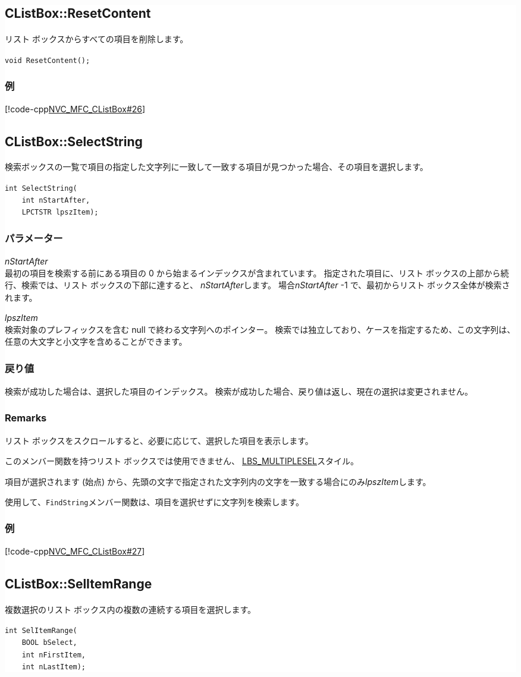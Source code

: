 ##  <a name="resetcontent"></a>  CListBox::ResetContent

リスト ボックスからすべての項目を削除します。

```
void ResetContent();
```

### <a name="example"></a>例

[!code-cpp[NVC_MFC_CListBox#26](../../mfc/codesnippet/cpp/clistbox-class_26.cpp)]

##  <a name="selectstring"></a>  CListBox::SelectString

検索ボックスの一覧で項目の指定した文字列に一致して一致する項目が見つかった場合、その項目を選択します。

```
int SelectString(
    int nStartAfter,
    LPCTSTR lpszItem);
```

### <a name="parameters"></a>パラメーター

*nStartAfter*<br/>
最初の項目を検索する前にある項目の 0 から始まるインデックスが含まれています。 指定された項目に、リスト ボックスの上部から続行、検索では、リスト ボックスの下部に達すると、 *nStartAfter*します。 場合*nStartAfter* -1 で、最初からリスト ボックス全体が検索されます。

*lpszItem*<br/>
検索対象のプレフィックスを含む null で終わる文字列へのポインター。 検索では独立しており、ケースを指定するため、この文字列は、任意の大文字と小文字を含めることができます。

### <a name="return-value"></a>戻り値

検索が成功した場合は、選択した項目のインデックス。 検索が成功した場合、戻り値は返し、現在の選択は変更されません。

### <a name="remarks"></a>Remarks

リスト ボックスをスクロールすると、必要に応じて、選択した項目を表示します。

このメンバー関数を持つリスト ボックスでは使用できません、 [LBS_MULTIPLESEL](../../mfc/reference/styles-used-by-mfc.md#list-box-styles)スタイル。

項目が選択されます (始点) から、先頭の文字で指定された文字列内の文字を一致する場合にのみ*lpszItem*します。

使用して、`FindString`メンバー関数は、項目を選択せずに文字列を検索します。

### <a name="example"></a>例

[!code-cpp[NVC_MFC_CListBox#27](../../mfc/codesnippet/cpp/clistbox-class_27.cpp)]

##  <a name="selitemrange"></a>  CListBox::SelItemRange

複数選択のリスト ボックス内の複数の連続する項目を選択します。

```
int SelItemRange(
    BOOL bSelect,
    int nFirstItem,
    int nLastItem);
```

